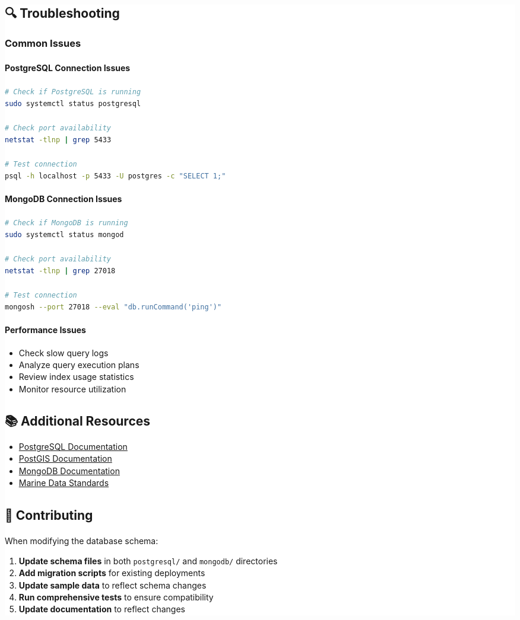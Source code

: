 ## 🔍 Troubleshooting

### Common Issues

#### PostgreSQL Connection Issues
```bash
# Check if PostgreSQL is running
sudo systemctl status postgresql

# Check port availability
netstat -tlnp | grep 5433

# Test connection
psql -h localhost -p 5433 -U postgres -c "SELECT 1;"
```

#### MongoDB Connection Issues
```bash
# Check if MongoDB is running
sudo systemctl status mongod

# Check port availability  
netstat -tlnp | grep 27018

# Test connection
mongosh --port 27018 --eval "db.runCommand('ping')"
```

#### Performance Issues
- Check slow query logs
- Analyze query execution plans
- Review index usage statistics
- Monitor resource utilization

## 📚 Additional Resources

- [PostgreSQL Documentation](https://www.postgresql.org/docs/)
- [PostGIS Documentation](https://postgis.net/documentation/)
- [MongoDB Documentation](https://docs.mongodb.com/)
- [Marine Data Standards](https://ioos.noaa.gov/data-management/)

## 🤝 Contributing

When modifying the database schema:

1. **Update schema files** in both `postgresql/` and `mongodb/` directories
2. **Add migration scripts** for existing deployments
3. **Update sample data** to reflect schema changes
4. **Run comprehensive tests** to ensure compatibility
5. **Update documentation** to reflect changes
